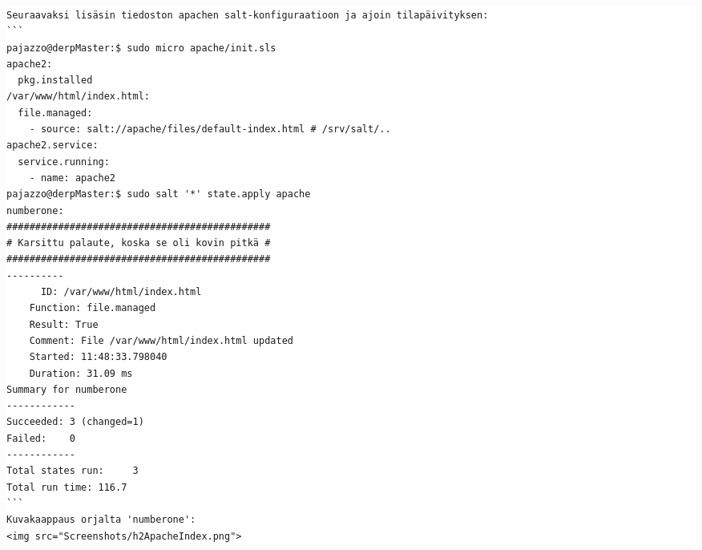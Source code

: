     Seuraavaksi lisäsin tiedoston apachen salt-konfiguraatioon ja ajoin tilapäivityksen:  
    ```
    pajazzo@derpMaster:$ sudo micro apache/init.sls 
    apache2:
      pkg.installed
    /var/www/html/index.html:
      file.managed:
        - source: salt://apache/files/default-index.html # /srv/salt/..
    apache2.service:
      service.running:
        - name: apache2
    pajazzo@derpMaster:$ sudo salt '*' state.apply apache
    numberone:
    ##############################################
    # Karsittu palaute, koska se oli kovin pitkä #
    ##############################################
    ----------
          ID: /var/www/html/index.html
        Function: file.managed
        Result: True
        Comment: File /var/www/html/index.html updated
        Started: 11:48:33.798040
        Duration: 31.09 ms
    Summary for numberone
    ------------
    Succeeded: 3 (changed=1)
    Failed:    0
    ------------
    Total states run:     3
    Total run time: 116.7
    ```
    Kuvakaappaus orjalta 'numberone':  
    <img src="Screenshots/h2ApacheIndex.png">  
  